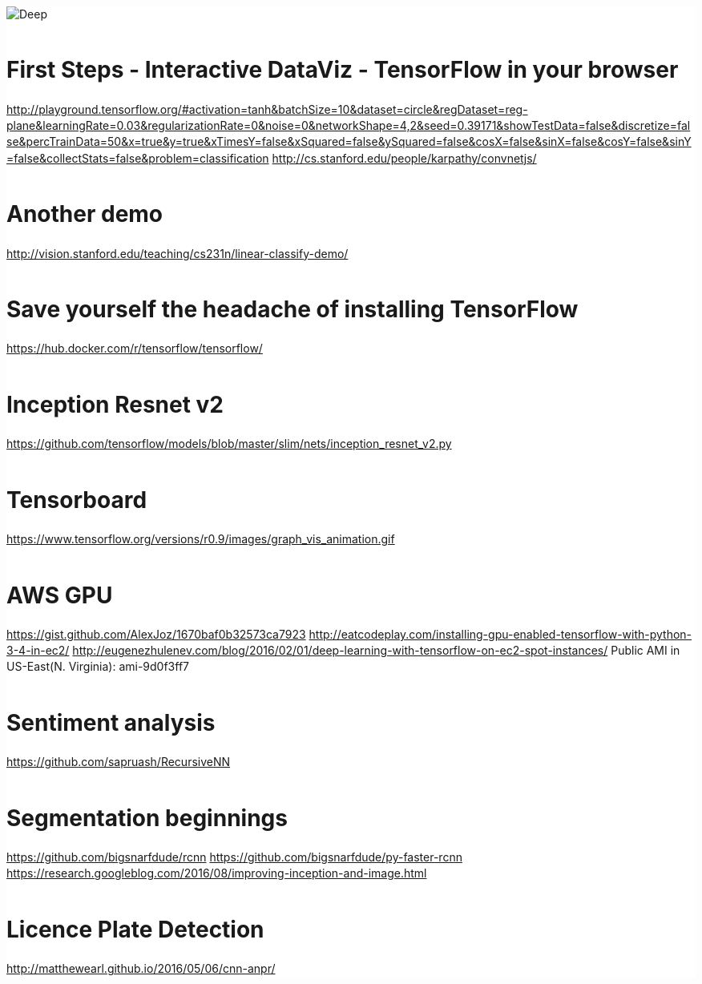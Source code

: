 ![Deep](http://fastml.com/images/tensorflow/i_dont_always_use_deep_learning.jpg "Deep")


# First Steps - Interactive DataViz - TensorFlow in your browser
http://playground.tensorflow.org/#activation=tanh&batchSize=10&dataset=circle&regDataset=reg-plane&learningRate=0.03&regularizationRate=0&noise=0&networkShape=4,2&seed=0.39171&showTestData=false&discretize=false&percTrainData=50&x=true&y=true&xTimesY=false&xSquared=false&ySquared=false&cosX=false&sinX=false&cosY=false&sinY=false&collectStats=false&problem=classification
http://cs.stanford.edu/people/karpathy/convnetjs/

# Another demo
http://vision.stanford.edu/teaching/cs231n/linear-classify-demo/

# Save yourself the headache of installing TensorFlow
https://hub.docker.com/r/tensorflow/tensorflow/

# Inception Resnet v2
https://github.com/tensorflow/models/blob/master/slim/nets/inception_resnet_v2.py


# Tensorboard
https://www.tensorflow.org/versions/r0.9/images/graph_vis_animation.gif

# AWS GPU
https://gist.github.com/AlexJoz/1670baf0b32573ca7923
http://eatcodeplay.com/installing-gpu-enabled-tensorflow-with-python-3-4-in-ec2/
http://eugenezhulenev.com/blog/2016/02/01/deep-learning-with-tensorflow-on-ec2-spot-instances/
Public AMI in US-East(N. Virginia): ami-9d0f3ff7

# Sentiment analysis
https://github.com/sapruash/RecursiveNN

# Segmentation beginnings
https://github.com/bigsnarfdude/rcnn
https://github.com/bigsnarfdude/py-faster-rcnn
https://research.googleblog.com/2016/08/improving-inception-and-image.html


# Licence Plate Detection
http://matthewearl.github.io/2016/05/06/cnn-anpr/
